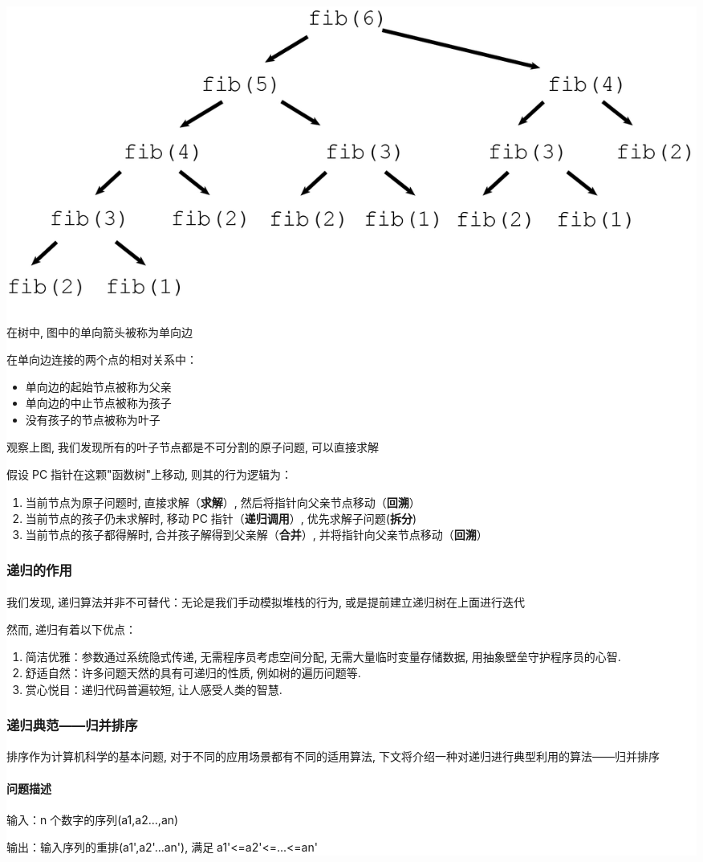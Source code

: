 ![](./static/treeofdividing_782dd1d9eb96efa63a6b52a477e6d083.png)

在树中, 图中的单向箭头被称为单向边

在单向边连接的两个点的相对关系中：

- 单向边的起始节点被称为父亲
- 单向边的中止节点被称为孩子
- 没有孩子的节点被称为叶子

观察上图, 我们发现所有的叶子节点都是不可分割的原子问题, 可以直接求解

假设 PC 指针在这颗"函数树"上移动, 则其的行为逻辑为：

1.  当前节点为原子问题时, 直接求解（**求解**）, 然后将指针向父亲节点移动（**回溯**）
2.  当前节点的孩子仍未求解时, 移动 PC 指针（**递归调用**）, 优先求解子问题(**拆分**)
3.  当前节点的孩子都得解时, 合并孩子解得到父亲解（**合并**）, 并将指针向父亲节点移动（**回溯**）

### 递归的作用

我们发现, 递归算法并非不可替代：无论是我们手动模拟堆栈的行为, 或是提前建立递归树在上面进行迭代

然而, 递归有着以下优点：

1. 简洁优雅：参数通过系统隐式传递, 无需程序员考虑空间分配, 无需大量临时变量存储数据, 用抽象壁垒守护程序员的心智.
2. 舒适自然：许多问题天然的具有可递归的性质, 例如树的遍历问题等.
3. 赏心悦目：递归代码普遍较短, 让人感受人类的智慧.

### 递归典范——归并排序

排序作为计算机科学的基本问题, 对于不同的应用场景都有不同的适用算法, 下文将介绍一种对递归进行典型利用的算法——归并排序

#### 问题描述

输入：n 个数字的序列(a1,a2...,an)

输出：输入序列的重排(a1',a2'...an'), 满足 a1'<=a2'<=...<=an'
